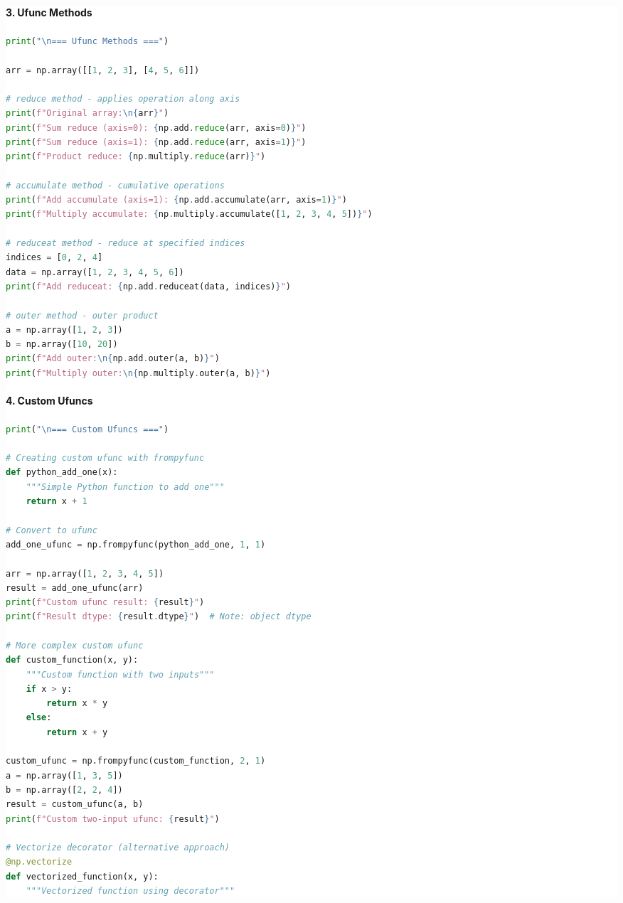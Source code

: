 #### 3. **Ufunc Methods**

```python
print("\n=== Ufunc Methods ===")

arr = np.array([[1, 2, 3], [4, 5, 6]])

# reduce method - applies operation along axis
print(f"Original array:\n{arr}")
print(f"Sum reduce (axis=0): {np.add.reduce(arr, axis=0)}")
print(f"Sum reduce (axis=1): {np.add.reduce(arr, axis=1)}")
print(f"Product reduce: {np.multiply.reduce(arr)}")

# accumulate method - cumulative operations
print(f"Add accumulate (axis=1): {np.add.accumulate(arr, axis=1)}")
print(f"Multiply accumulate: {np.multiply.accumulate([1, 2, 3, 4, 5])}")

# reduceat method - reduce at specified indices
indices = [0, 2, 4]
data = np.array([1, 2, 3, 4, 5, 6])
print(f"Add reduceat: {np.add.reduceat(data, indices)}")

# outer method - outer product
a = np.array([1, 2, 3])
b = np.array([10, 20])
print(f"Add outer:\n{np.add.outer(a, b)}")
print(f"Multiply outer:\n{np.multiply.outer(a, b)}")
```

#### 4. **Custom Ufuncs**

```python
print("\n=== Custom Ufuncs ===")

# Creating custom ufunc with frompyfunc
def python_add_one(x):
    """Simple Python function to add one"""
    return x + 1

# Convert to ufunc
add_one_ufunc = np.frompyfunc(python_add_one, 1, 1)

arr = np.array([1, 2, 3, 4, 5])
result = add_one_ufunc(arr)
print(f"Custom ufunc result: {result}")
print(f"Result dtype: {result.dtype}")  # Note: object dtype

# More complex custom ufunc
def custom_function(x, y):
    """Custom function with two inputs"""
    if x > y:
        return x * y
    else:
        return x + y

custom_ufunc = np.frompyfunc(custom_function, 2, 1)
a = np.array([1, 3, 5])
b = np.array([2, 2, 4])
result = custom_ufunc(a, b)
print(f"Custom two-input ufunc: {result}")

# Vectorize decorator (alternative approach)
@np.vectorize
def vectorized_function(x, y):
    """Vectorized function using decorator"""
```